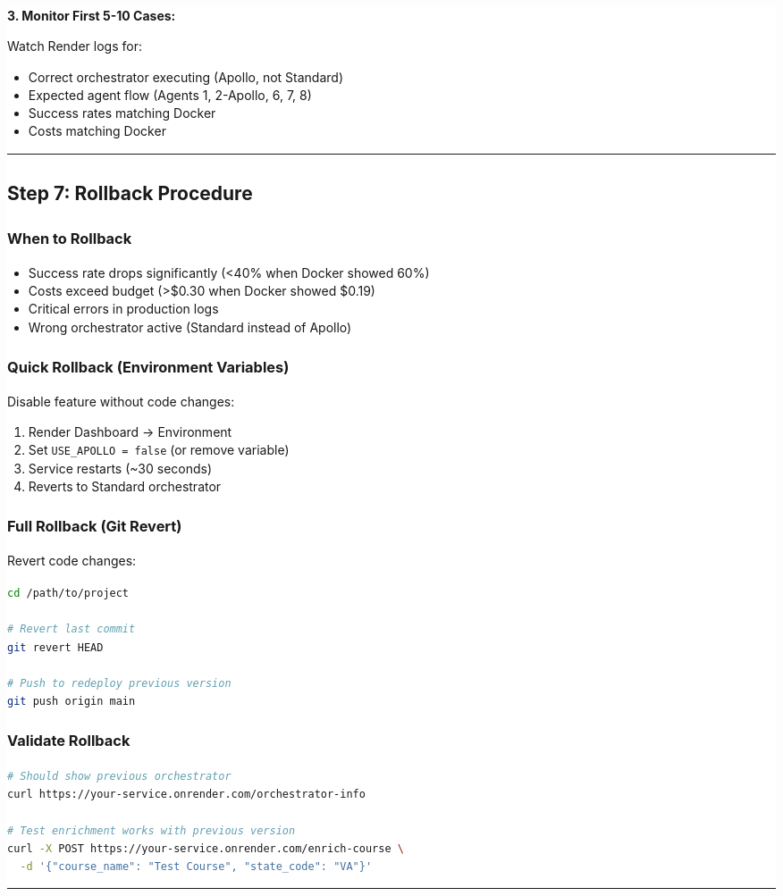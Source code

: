 **3. Monitor First 5-10 Cases:**

Watch Render logs for:
- Correct orchestrator executing (Apollo, not Standard)
- Expected agent flow (Agents 1, 2-Apollo, 6, 7, 8)
- Success rates matching Docker
- Costs matching Docker

---

## Step 7: Rollback Procedure

### When to Rollback

- Success rate drops significantly (<40% when Docker showed 60%)
- Costs exceed budget (>$0.30 when Docker showed $0.19)
- Critical errors in production logs
- Wrong orchestrator active (Standard instead of Apollo)

### Quick Rollback (Environment Variables)

Disable feature without code changes:

1. Render Dashboard → Environment
2. Set `USE_APOLLO = false` (or remove variable)
3. Service restarts (~30 seconds)
4. Reverts to Standard orchestrator

### Full Rollback (Git Revert)

Revert code changes:

```bash
cd /path/to/project

# Revert last commit
git revert HEAD

# Push to redeploy previous version
git push origin main
```

### Validate Rollback

```bash
# Should show previous orchestrator
curl https://your-service.onrender.com/orchestrator-info

# Test enrichment works with previous version
curl -X POST https://your-service.onrender.com/enrich-course \
  -d '{"course_name": "Test Course", "state_code": "VA"}'
```

---
